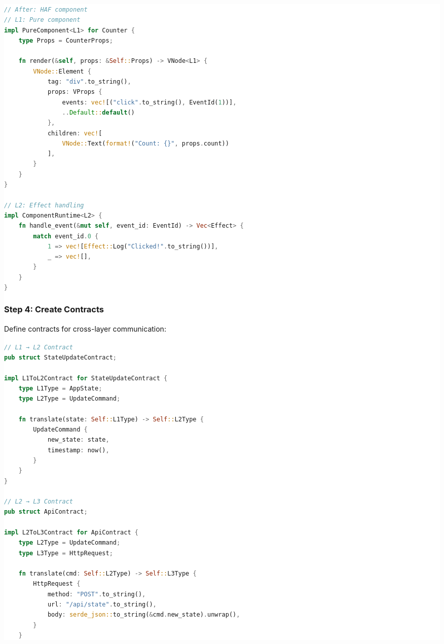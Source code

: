 ```rust
// After: HAF component
// L1: Pure component
impl PureComponent<L1> for Counter {
    type Props = CounterProps;
    
    fn render(&self, props: &Self::Props) -> VNode<L1> {
        VNode::Element {
            tag: "div".to_string(),
            props: VProps {
                events: vec![("click".to_string(), EventId(1))],
                ..Default::default()
            },
            children: vec![
                VNode::Text(format!("Count: {}", props.count))
            ],
        }
    }
}

// L2: Effect handling
impl ComponentRuntime<L2> {
    fn handle_event(&mut self, event_id: EventId) -> Vec<Effect> {
        match event_id.0 {
            1 => vec![Effect::Log("Clicked!".to_string())],
            _ => vec![],
        }
    }
}
```

### Step 4: Create Contracts

Define contracts for cross-layer communication:

```rust
// L1 → L2 Contract
pub struct StateUpdateContract;

impl L1ToL2Contract for StateUpdateContract {
    type L1Type = AppState;
    type L2Type = UpdateCommand;
    
    fn translate(state: Self::L1Type) -> Self::L2Type {
        UpdateCommand {
            new_state: state,
            timestamp: now(),
        }
    }
}

// L2 → L3 Contract  
pub struct ApiContract;

impl L2ToL3Contract for ApiContract {
    type L2Type = UpdateCommand;
    type L3Type = HttpRequest;
    
    fn translate(cmd: Self::L2Type) -> Self::L3Type {
        HttpRequest {
            method: "POST".to_string(),
            url: "/api/state".to_string(),
            body: serde_json::to_string(&cmd.new_state).unwrap(),
        }
    }
```
